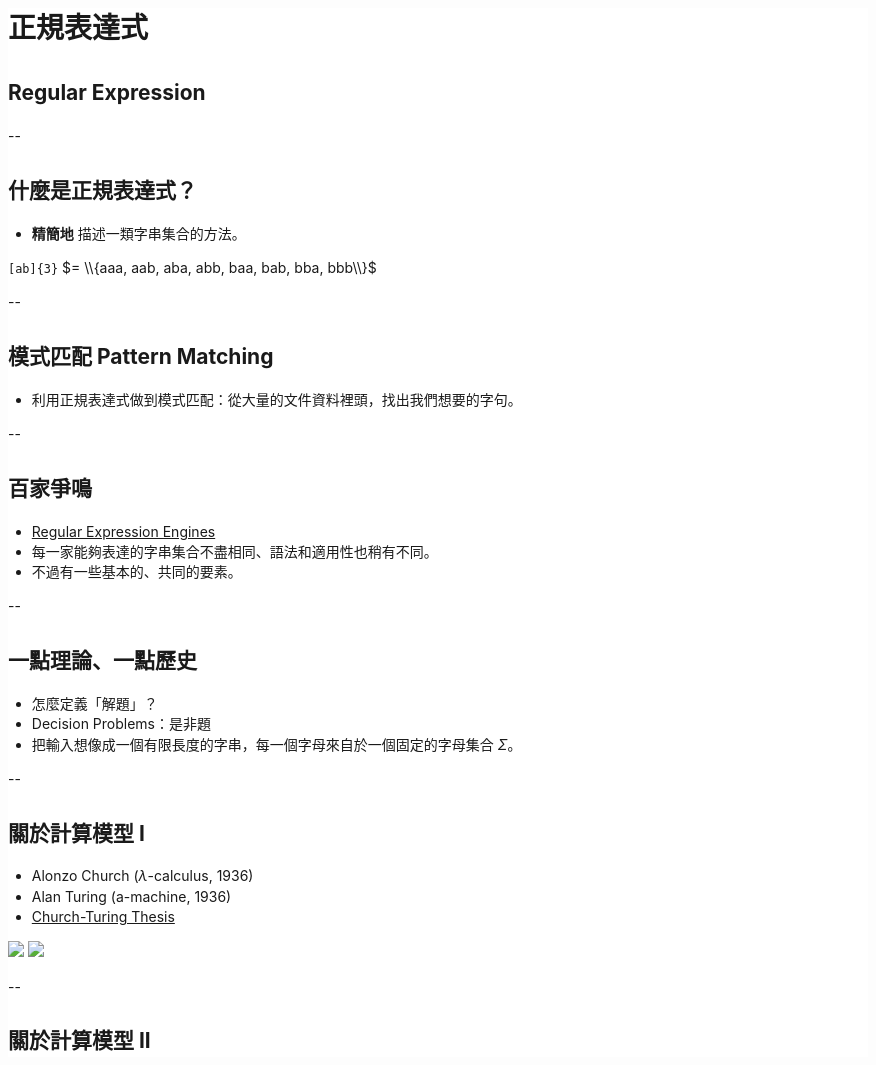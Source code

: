 # 正規表達式
## Regular Expression

--

## 什麼是正規表達式？

* **精簡地** 描述一類字串集合的方法。

`[ab]{3}` $= \\{aaa, aab, aba, abb, baa, bab, bba, bbb\\}$


--

## 模式匹配 Pattern Matching

* 利用正規表達式做到模式匹配：從大量的文件資料裡頭，找出我們想要的字句。

--

## 百家爭鳴

* [Regular Expression Engines](https://en.wikipedia.org/wiki/Comparison_of_regular_expression_engines)
* 每一家能夠表達的字串集合不盡相同、語法和適用性也稍有不同。
* 不過有一些基本的、共同的要素。

--

## 一點理論、一點歷史

* 怎麼定義「解題」？
* Decision Problems：是非題
* 把輸入想像成一個有限長度的字串，每一個字母來自於一個固定的字母集合 $\Sigma$。


--

## 關於計算模型 I

* Alonzo Church ($\lambda$-calculus, 1936)
* Alan Turing (a-machine, 1936)
* [Church-Turing Thesis](https://en.wikipedia.org/wiki/Church%E2%80%93Turing_thesis)

<img src="https://upload.wikimedia.org/wikipedia/en/a/a6/Alonzo_Church.jpg" style="width:350px">
<img src="https://upload.wikimedia.org/wikipedia/commons/thumb/a/a1/Alan_Turing_Aged_16.jpg/440px-Alan_Turing_Aged_16.jpg" style="width:350px;vertical-align:top">

--

## 關於計算模型 II
